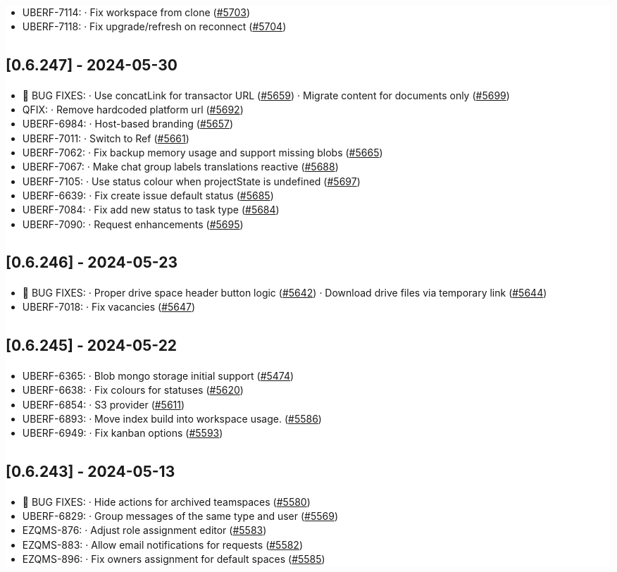 * UBERF-7114: · Fix workspace from clone ([#5703](https://github.com/hanzoai/team-manager/issues/5703)) 
* UBERF-7118: · Fix upgrade/refresh on reconnect ([#5704](https://github.com/hanzoai/team-manager/issues/5704)) 

## [0.6.247] - 2024-05-30

* 🐛 BUG FIXES: · Use concatLink for transactor URL ([#5659](https://github.com/hanzoai/team-manager/issues/5659)) · Migrate content for documents only ([#5699](https://github.com/hanzoai/team-manager/issues/5699)) 
* QFIX: · Remove hardcoded platform url ([#5692](https://github.com/hanzoai/team-manager/issues/5692)) 
* UBERF-6984: · Host-based branding ([#5657](https://github.com/hanzoai/team-manager/issues/5657)) 
* UBERF-7011: · Switch to Ref<Blob> ([#5661](https://github.com/hanzoai/team-manager/issues/5661)) 
* UBERF-7062: · Fix backup memory usage and support missing blobs ([#5665](https://github.com/hanzoai/team-manager/issues/5665)) 
* UBERF-7067: · Make chat group labels translations reactive ([#5688](https://github.com/hanzoai/team-manager/issues/5688)) 
* UBERF-7105: · Use status colour when projectState is undefined ([#5697](https://github.com/hanzoai/team-manager/issues/5697)) 
* UBERF-6639: · Fix create issue default status ([#5685](https://github.com/hanzoai/team-manager/issues/5685)) 
* UBERF-7084: · Fix add new status to task type ([#5684](https://github.com/hanzoai/team-manager/issues/5684)) 
* UBERF-7090: · Request enhancements ([#5695](https://github.com/hanzoai/team-manager/issues/5695)) 

## [0.6.246] - 2024-05-23

* 🐛 BUG FIXES: · Proper drive space header button logic ([#5642](https://github.com/hanzoai/team-manager/issues/5642)) · Download drive files via temporary link ([#5644](https://github.com/hanzoai/team-manager/issues/5644)) 
* UBERF-7018: · Fix vacancies ([#5647](https://github.com/hanzoai/team-manager/issues/5647)) 

## [0.6.245] - 2024-05-22

* UBERF-6365: · Blob mongo storage initial support ([#5474](https://github.com/hanzoai/team-manager/issues/5474)) 
* UBERF-6638: · Fix colours for statuses ([#5620](https://github.com/hanzoai/team-manager/issues/5620)) 
* UBERF-6854: · S3 provider ([#5611](https://github.com/hanzoai/team-manager/issues/5611)) 
* UBERF-6893: · Move index build into workspace usage. ([#5586](https://github.com/hanzoai/team-manager/issues/5586)) 
* UBERF-6949: · Fix kanban options ([#5593](https://github.com/hanzoai/team-manager/issues/5593)) 

## [0.6.243] - 2024-05-13

* 🐛 BUG FIXES: · Hide actions for archived teamspaces ([#5580](https://github.com/hanzoai/team-manager/issues/5580)) 
* UBERF-6829: · Group messages of the same type and user ([#5569](https://github.com/hanzoai/team-manager/issues/5569)) 
* EZQMS-876: · Adjust role assignment editor ([#5583](https://github.com/hanzoai/team-manager/issues/5583)) 
* EZQMS-883: · Allow email notifications for requests ([#5582](https://github.com/hanzoai/team-manager/issues/5582)) 
* EZQMS-896: · Fix owners assignment for default spaces ([#5585](https://github.com/hanzoai/team-manager/issues/5585)) 
